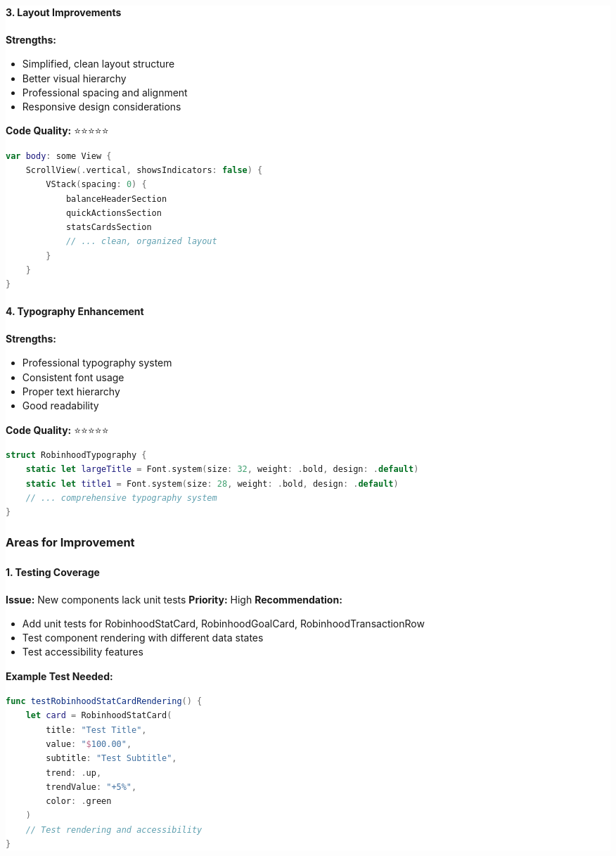#### 3. Layout Improvements
**Strengths:**
- Simplified, clean layout structure
- Better visual hierarchy
- Professional spacing and alignment
- Responsive design considerations

**Code Quality:** ⭐⭐⭐⭐⭐
```swift
var body: some View {
    ScrollView(.vertical, showsIndicators: false) {
        VStack(spacing: 0) {
            balanceHeaderSection
            quickActionsSection
            statsCardsSection
            // ... clean, organized layout
        }
    }
}
```

#### 4. Typography Enhancement
**Strengths:**
- Professional typography system
- Consistent font usage
- Proper text hierarchy
- Good readability

**Code Quality:** ⭐⭐⭐⭐⭐
```swift
struct RobinhoodTypography {
    static let largeTitle = Font.system(size: 32, weight: .bold, design: .default)
    static let title1 = Font.system(size: 28, weight: .bold, design: .default)
    // ... comprehensive typography system
}
```

### Areas for Improvement

#### 1. Testing Coverage
**Issue:** New components lack unit tests
**Priority:** High
**Recommendation:** 
- Add unit tests for RobinhoodStatCard, RobinhoodGoalCard, RobinhoodTransactionRow
- Test component rendering with different data states
- Test accessibility features

**Example Test Needed:**
```swift
func testRobinhoodStatCardRendering() {
    let card = RobinhoodStatCard(
        title: "Test Title",
        value: "$100.00",
        subtitle: "Test Subtitle",
        trend: .up,
        trendValue: "+5%",
        color: .green
    )
    // Test rendering and accessibility
}
```
